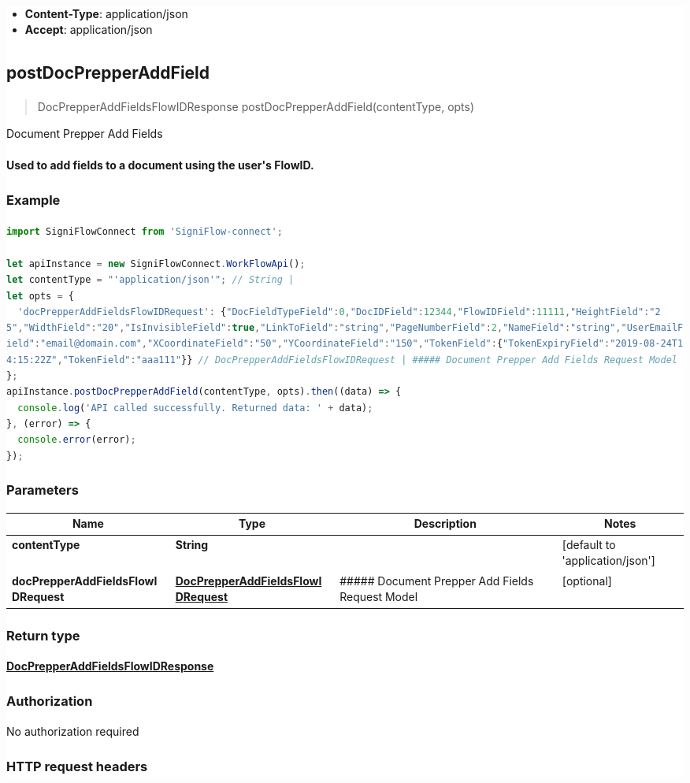 - **Content-Type**: application/json
- **Accept**: application/json


## postDocPrepperAddField

> DocPrepperAddFieldsFlowIDResponse postDocPrepperAddField(contentType, opts)

Document Prepper Add Fields

#### Used to add fields to a document using the user&#39;s FlowID.

### Example

```javascript
import SigniFlowConnect from 'SigniFlow-connect';

let apiInstance = new SigniFlowConnect.WorkFlowApi();
let contentType = "'application/json'"; // String | 
let opts = {
  'docPrepperAddFieldsFlowIDRequest': {"DocFieldTypeField":0,"DocIDField":12344,"FlowIDField":11111,"HeightField":"25","WidthField":"20","IsInvisibleField":true,"LinkToField":"string","PageNumberField":2,"NameField":"string","UserEmailField":"email@domain.com","XCoordinateField":"50","YCoordinateField":"150","TokenField":{"TokenExpiryField":"2019-08-24T14:15:22Z","TokenField":"aaa111"}} // DocPrepperAddFieldsFlowIDRequest | ##### Document Prepper Add Fields Request Model
};
apiInstance.postDocPrepperAddField(contentType, opts).then((data) => {
  console.log('API called successfully. Returned data: ' + data);
}, (error) => {
  console.error(error);
});

```

### Parameters


Name | Type | Description  | Notes
------------- | ------------- | ------------- | -------------
 **contentType** | **String**|  | [default to &#39;application/json&#39;]
 **docPrepperAddFieldsFlowIDRequest** | [**DocPrepperAddFieldsFlowIDRequest**](DocPrepperAddFieldsFlowIDRequest.md)| ##### Document Prepper Add Fields Request Model | [optional] 

### Return type

[**DocPrepperAddFieldsFlowIDResponse**](DocPrepperAddFieldsFlowIDResponse.md)

### Authorization

No authorization required

### HTTP request headers
